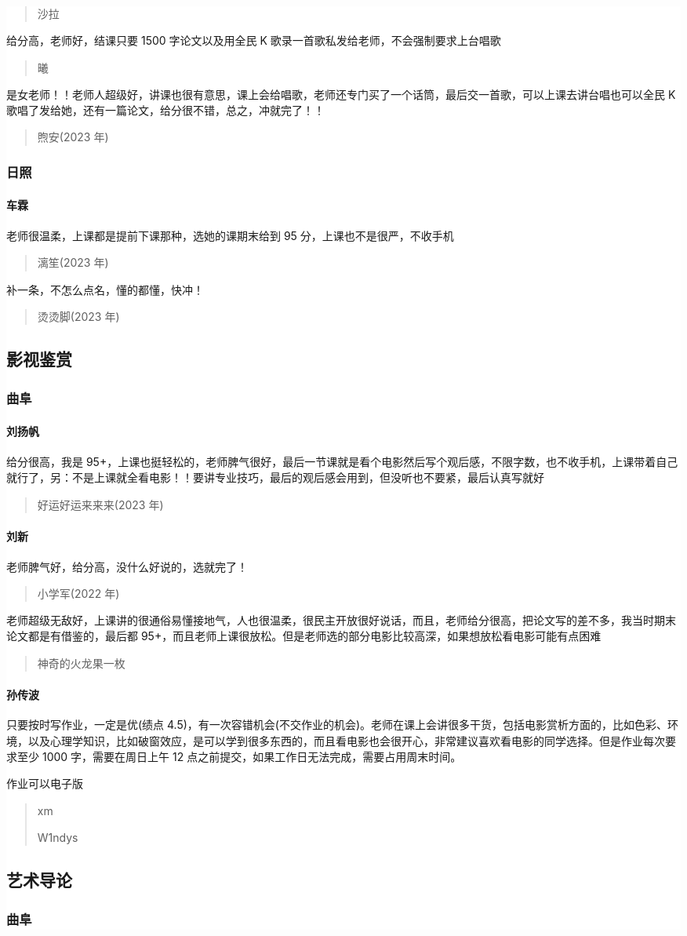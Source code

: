 > 沙拉

给分高，老师好，结课只要 1500 字论文以及用全民 K 歌录一首歌私发给老师，不会强制要求上台唱歌

> 曦

是女老师！！老师人超级好，讲课也很有意思，课上会给唱歌，老师还专门买了一个话筒，最后交一首歌，可以上课去讲台唱也可以全民 K 歌唱了发给她，还有一篇论文，给分很不错，总之，冲就完了！！

> 煦安(2023 年)

### 日照

#### 车霖

老师很温柔，上课都是提前下课那种，选她的课期末给到 95 分，上课也不是很严，不收手机

> 漓笙(2023 年)

补一条，不怎么点名，懂的都懂，快冲！

> 烫烫脚(2023 年)

## 影视鉴赏

### 曲阜

#### 刘扬帆

给分很高，我是 95+，上课也挺轻松的，老师脾气很好，最后一节课就是看个电影然后写个观后感，不限字数，也不收手机，上课带着自己就行了，另：不是上课就全看电影！！要讲专业技巧，最后的观后感会用到，但没听也不要紧，最后认真写就好

> 好运好运来来来(2023 年)

#### 刘新

老师脾气好，给分高，没什么好说的，选就完了！

> 小学军(2022 年)

老师超级无敌好，上课讲的很通俗易懂接地气，人也很温柔，很民主开放很好说话，而且，老师给分很高，把论文写的差不多，我当时期末论文都是有借鉴的，最后都 95+，而且老师上课很放松。但是老师选的部分电影比较高深，如果想放松看电影可能有点困难

> 神奇的火龙果一枚

#### 孙传波

只要按时写作业，一定是优(绩点 4.5)，有一次容错机会(不交作业的机会)。老师在课上会讲很多干货，包括电影赏析方面的，比如色彩、环境，以及心理学知识，比如破窗效应，是可以学到很多东西的，而且看电影也会很开心，非常建议喜欢看电影的同学选择。但是作业每次要求至少 1000 字，需要在周日上午 12 点之前提交，如果工作日无法完成，需要占用周末时间。

作业可以电子版

> xm
>
> W1ndys

## 艺术导论

### 曲阜
